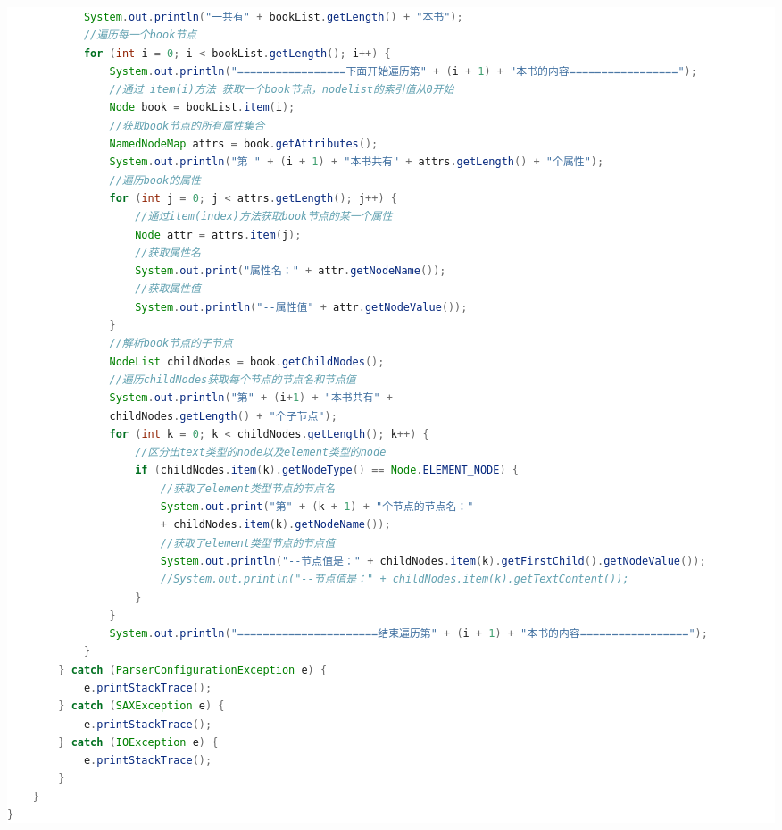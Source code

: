 ```java
            System.out.println("一共有" + bookList.getLength() + "本书");
            //遍历每一个book节点
            for (int i = 0; i < bookList.getLength(); i++) {
                System.out.println("=================下面开始遍历第" + (i + 1) + "本书的内容=================");
                //通过 item(i)方法 获取一个book节点，nodelist的索引值从0开始
                Node book = bookList.item(i);
                //获取book节点的所有属性集合
                NamedNodeMap attrs = book.getAttributes();
                System.out.println("第 " + (i + 1) + "本书共有" + attrs.getLength() + "个属性");
                //遍历book的属性
                for (int j = 0; j < attrs.getLength(); j++) {
                    //通过item(index)方法获取book节点的某一个属性
                    Node attr = attrs.item(j);
                    //获取属性名
                    System.out.print("属性名：" + attr.getNodeName());
                    //获取属性值
                    System.out.println("--属性值" + attr.getNodeValue());
                }
                //解析book节点的子节点
                NodeList childNodes = book.getChildNodes();
                //遍历childNodes获取每个节点的节点名和节点值
                System.out.println("第" + (i+1) + "本书共有" + 
                childNodes.getLength() + "个子节点");
                for (int k = 0; k < childNodes.getLength(); k++) {
                    //区分出text类型的node以及element类型的node
                    if (childNodes.item(k).getNodeType() == Node.ELEMENT_NODE) {
                        //获取了element类型节点的节点名
                        System.out.print("第" + (k + 1) + "个节点的节点名：" 
                        + childNodes.item(k).getNodeName());
                        //获取了element类型节点的节点值
                        System.out.println("--节点值是：" + childNodes.item(k).getFirstChild().getNodeValue());
                        //System.out.println("--节点值是：" + childNodes.item(k).getTextContent());
                    }
                }
                System.out.println("======================结束遍历第" + (i + 1) + "本书的内容=================");
            }
        } catch (ParserConfigurationException e) {
            e.printStackTrace();
        } catch (SAXException e) {
            e.printStackTrace();
        } catch (IOException e) {
            e.printStackTrace();
        }        
    }
}

```
